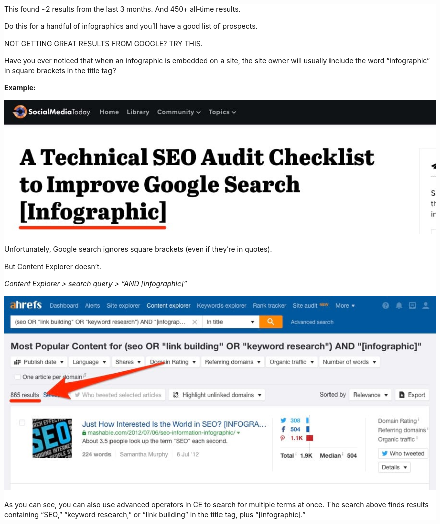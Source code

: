 This found ~2 results from the last 3 months. And 450+ all‐time results.

Do this for a handful of infographics and you’ll have a good list of prospects.

NOT GETTING GREAT RESULTS FROM GOOGLE? TRY THIS.

Have you ever noticed that when an infographic is embedded on a site, the site owner will usually include the word “infographic” in square brackets in the title tag?

**Example:**

![infographic title tag](../resources/images/infographic-title-tag.jpg)

Unfortunately, Google search ignores square brackets (even if they’re in quotes).

But Content Explorer doesn’t.

*Content Explorer > search query > “AND [infographic]”*

![content explorer infographic](../resources/images/content-explorer-infographic.jpg)

As you can see, you can also use advanced operators in CE to search for multiple terms at once. The search above finds results containing “SEO,” “keyword research,” or “link building” in the title tag, plus “[infographic].”
